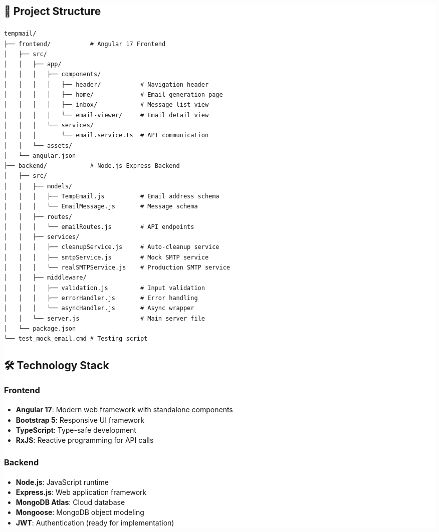## 📁 Project Structure

```
tempmail/
├── frontend/           # Angular 17 Frontend
│   ├── src/
│   │   ├── app/
│   │   │   ├── components/
│   │   │   │   ├── header/           # Navigation header
│   │   │   │   ├── home/             # Email generation page
│   │   │   │   ├── inbox/            # Message list view
│   │   │   │   └── email-viewer/     # Email detail view
│   │   │   └── services/
│   │   │       └── email.service.ts  # API communication
│   │   └── assets/
│   └── angular.json
├── backend/            # Node.js Express Backend
│   ├── src/
│   │   ├── models/
│   │   │   ├── TempEmail.js          # Email address schema
│   │   │   └── EmailMessage.js       # Message schema
│   │   ├── routes/
│   │   │   └── emailRoutes.js        # API endpoints
│   │   ├── services/
│   │   │   ├── cleanupService.js     # Auto-cleanup service
│   │   │   ├── smtpService.js        # Mock SMTP service
│   │   │   └── realSMTPService.js    # Production SMTP service
│   │   ├── middleware/
│   │   │   ├── validation.js         # Input validation
│   │   │   ├── errorHandler.js       # Error handling
│   │   │   └── asyncHandler.js       # Async wrapper
│   │   └── server.js                 # Main server file
│   └── package.json
└── test_mock_email.cmd # Testing script
```

## 🛠️ Technology Stack

### Frontend

- **Angular 17**: Modern web framework with standalone components
- **Bootstrap 5**: Responsive UI framework
- **TypeScript**: Type-safe development
- **RxJS**: Reactive programming for API calls

### Backend

- **Node.js**: JavaScript runtime
- **Express.js**: Web application framework
- **MongoDB Atlas**: Cloud database
- **Mongoose**: MongoDB object modeling
- **JWT**: Authentication (ready for implementation)
